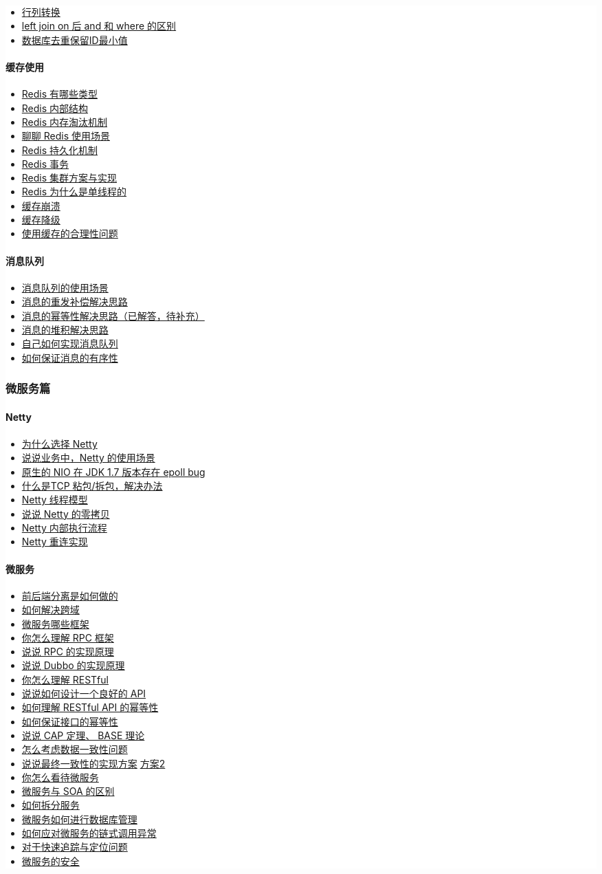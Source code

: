 * [行列转换](https://www.cnblogs.com/johden2/p/5692765.html)  
* [left join on 后 and 和 where 的区别](https://www.cnblogs.com/johden2/p/5692765.html)  
* [数据库去重保留ID最小值](https://blog.csdn.net/Bear_Rider/article/details/79907479)  

#### 缓存使用

* [Redis 有哪些类型](https://blog.csdn.net/hcmony/article/details/80694560)
* [Redis 内部结构](https://www.cnblogs.com/wykCN/p/4533231.html)
* [Redis 内存淘汰机制](https://blog.csdn.net/hcmony/article/details/80694560)
* [聊聊 Redis 使用场景](https://blog.csdn.net/hcmony/article/details/80694560)
* [Redis 持久化机制](http://blog.720ui.com/2016/redis_action_03_rdb_aof/)
* [Redis 事务](https://www.cnblogs.com/kyrin/p/5967620.html)  
* [Redis 集群方案与实现](http://blog.720ui.com/2016/redis_action_04_cluster/)
* [Redis 为什么是单线程的](https://blog.csdn.net/hcmony/article/details/80694560)
* [缓存崩溃](https://blog.csdn.net/hcmony/article/details/80694560)
* [缓存降级](https://blog.csdn.net/hcmony/article/details/80694560)
* [使用缓存的合理性问题](http://blog.720ui.com/2016/redis_action_01_use_core/)

#### 消息队列

* [消息队列的使用场景](https://blog.csdn.net/seven__________7/article/details/70225830)
* [消息的重发补偿解决思路](https://blog.csdn.net/wangtaomtk/article/details/51531278)
* [消息的幂等性解决思路（已解答，待补充）](https://www.jianshu.com/p/8b77d4583bab?utm_campaign)
* [消息的堆积解决思路](https://docs.oracle.com/cd/E19148-01/820-0843/6nci9sed1/index.html)
* [自己如何实现消息队列](https://www.cnblogs.com/yswenli/p/9029587.html)
* [如何保证消息的有序性](https://yq.aliyun.com/articles/73672)

### 微服务篇

#### Netty

* [为什么选择 Netty](https://blog.csdn.net/a953713428/article/details/65629552)
* [说说业务中，Netty 的使用场景](http://www.52im.net/thread-163-1-1.html)
* [原生的 NIO 在 JDK 1.7 版本存在 epoll bug](https://www.cnblogs.com/JAYIT/p/8241634.html)
* [什么是TCP 粘包/拆包，解决办法](https://blog.insanecoder.top/tcp-packet-splice-and-split-issue/)
* [Netty 线程模型](https://blog.csdn.net/wangjinnan16/article/details/78377642)
* [说说 Netty 的零拷贝](https://my.oschina.net/plucury/blog/192577)
* [Netty 内部执行流程](https://www.cnblogs.com/f1194361820/p/5656440.html)
* [Netty 重连实现](http://www.importnew.com/25046.html)

#### 微服务

* [前后端分离是如何做的](http://blog.720ui.com/2016/arch_web_server/)
* [如何解决跨域](http://blog.720ui.com/2016/web_cross_domain/)
* [微服务哪些框架](https://www.sohu.com/a/201844693_100038984)
* [你怎么理解 RPC 框架](http://blog.jobbole.com/92290/)
* [说说 RPC 的实现原理](https://blog.csdn.net/top_code/article/details/54615853)
* [说说 Dubbo 的实现原理](https://blog.csdn.net/chao_19/article/details/51764150)
* [你怎么理解 RESTful](https://www.cnblogs.com/binlin1987/p/6971808.html)
* [说说如何设计一个良好的 API](https://www.jdon.com/48452)
* [如何理解 RESTful API 的幂等性](https://blog.csdn.net/garfielder007/article/details/55684420)
* [如何保证接口的幂等性](https://blog.csdn.net/jks456/article/details/71453053)
* [说说 CAP 定理、 BASE 理论](https://www.jdon.com/37625)
* [怎么考虑数据一致性问题](http://www.infoq.com/cn/articles/solution-of-distributed-system-transaction-consistency)
* [说说最终一致性的实现方案](http://iamzhongyong.iteye.com/blog/2240891) [方案2](https://segmentfault.com/a/1190000011479826)  
* [你怎么看待微服务](https://blog.csdn.net/kde/article/details/51817622)
* [微服务与 SOA 的区别](https://www.cnblogs.com/ynuo/p/5913955.html)
* [如何拆分服务](https://blog.csdn.net/u012422829/article/details/68951579?utm_source=itdadao&utm_medium=referral)
* [微服务如何进行数据库管理](http://www.infoq.com/cn/news/2017/07/managing-data-in-microservices)
* [如何应对微服务的链式调用异常](https://segmentfault.com/a/1190000011578125)
* [对于快速追踪与定位问题](http://www.infoq.com/cn/articles/how-to-realize-distributed-tracking/)
* [微服务的安全](https://segmentfault.com/a/1190000005891501)
